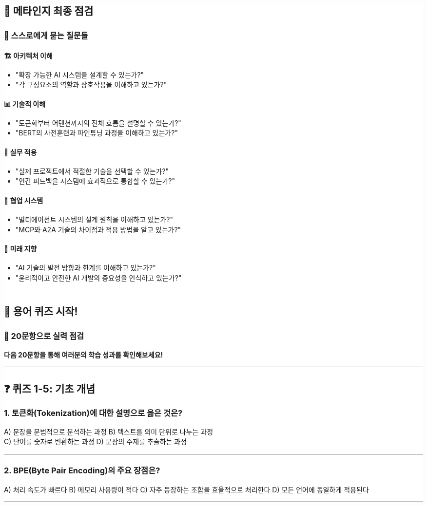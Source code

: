 
## 🧠 메타인지 최종 점검

### 🤔 스스로에게 묻는 질문들

#### 🏗️ 아키텍처 이해
- "확장 가능한 AI 시스템을 설계할 수 있는가?"
- "각 구성요소의 역할과 상호작용을 이해하고 있는가?"

#### 📊 기술적 이해  
- "토큰화부터 어텐션까지의 전체 흐름을 설명할 수 있는가?"
- "BERT의 사전훈련과 파인튜닝 과정을 이해하고 있는가?"

#### 🎯 실무 적용
- "실제 프로젝트에서 적절한 기술을 선택할 수 있는가?"
- "인간 피드백을 시스템에 효과적으로 통합할 수 있는가?"

#### 🤝 협업 시스템
- "멀티에이전트 시스템의 설계 원칙을 이해하고 있는가?"
- "MCP와 A2A 기술의 차이점과 적용 방법을 알고 있는가?"

#### 🔮 미래 지향
- "AI 기술의 발전 방향과 한계를 이해하고 있는가?"
- "윤리적이고 안전한 AI 개발의 중요성을 인식하고 있는가?"

---

## 🎯 용어 퀴즈 시작!

### 📝 20문항으로 실력 점검

**다음 20문항을 통해 여러분의 학습 성과를 확인해보세요!**

---

## ❓ 퀴즈 1-5: 기초 개념

### 1. 토큰화(Tokenization)에 대한 설명으로 옳은 것은?

A) 문장을 문법적으로 분석하는 과정
B) 텍스트를 의미 단위로 나누는 과정  
C) 단어를 숫자로 변환하는 과정
D) 문장의 주제를 추출하는 과정

---

### 2. BPE(Byte Pair Encoding)의 주요 장점은?

A) 처리 속도가 빠르다
B) 메모리 사용량이 적다
C) 자주 등장하는 조합을 효율적으로 처리한다
D) 모든 언어에 동일하게 적용된다

---